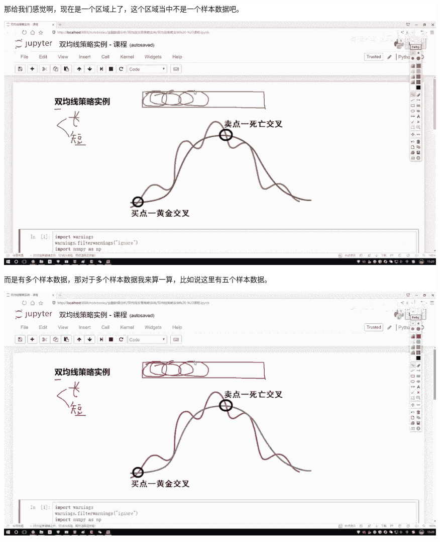 那给我们感觉啊，现在是一个区域上了，这个区域当中不是一个样本数据吧。

![](img/fb60ac9581da492430c1c55635648687_36.png)

而是有多个样本数据，那对于多个样本数据我来算一算，比如说这里有五个样本数据。

![](img/fb60ac9581da492430c1c55635648687_38.png)
